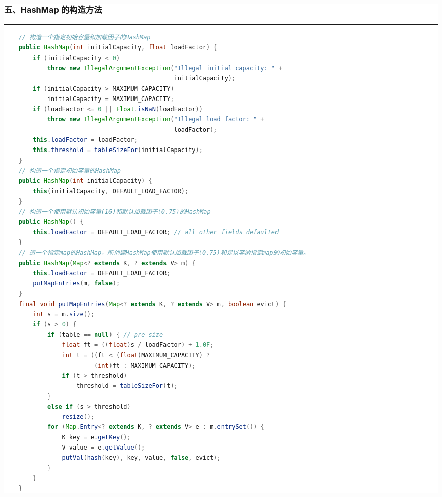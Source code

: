 

### 五、HashMap 的构造方法

----------------------------------

```java
    // 构造一个指定初始容量和加载因子的HashMap
	public HashMap(int initialCapacity, float loadFactor) {
        if (initialCapacity < 0)
            throw new IllegalArgumentException("Illegal initial capacity: " +
                                               initialCapacity);
        if (initialCapacity > MAXIMUM_CAPACITY)
            initialCapacity = MAXIMUM_CAPACITY;
        if (loadFactor <= 0 || Float.isNaN(loadFactor))
            throw new IllegalArgumentException("Illegal load factor: " +
                                               loadFactor);
        this.loadFactor = loadFactor;
        this.threshold = tableSizeFor(initialCapacity);
    }
	// 构造一个指定初始容量的HashMap
    public HashMap(int initialCapacity) {
        this(initialCapacity, DEFAULT_LOAD_FACTOR);
    }
	// 构造一个使用默认初始容量(16)和默认加载因子(0.75)的HashMap
    public HashMap() {
        this.loadFactor = DEFAULT_LOAD_FACTOR; // all other fields defaulted
    }
	// 造一个指定map的HashMap，所创建HashMap使用默认加载因子(0.75)和足以容纳指定map的初始容量。
    public HashMap(Map<? extends K, ? extends V> m) {
        this.loadFactor = DEFAULT_LOAD_FACTOR;
        putMapEntries(m, false);
    }
    final void putMapEntries(Map<? extends K, ? extends V> m, boolean evict) {
        int s = m.size();
        if (s > 0) {
            if (table == null) { // pre-size
                float ft = ((float)s / loadFactor) + 1.0F;
                int t = ((ft < (float)MAXIMUM_CAPACITY) ?
                         (int)ft : MAXIMUM_CAPACITY);
                if (t > threshold)
                    threshold = tableSizeFor(t);
            }
            else if (s > threshold)
                resize();
            for (Map.Entry<? extends K, ? extends V> e : m.entrySet()) {
                K key = e.getKey();
                V value = e.getValue();
                putVal(hash(key), key, value, false, evict);
            }
        }
    }
```
